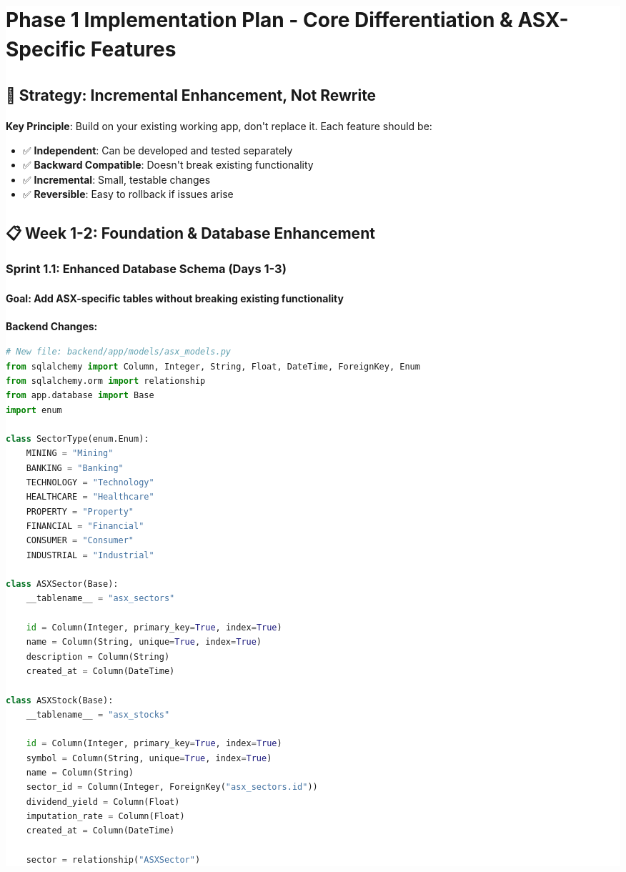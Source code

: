 # Phase 1 Implementation Plan - Core Differentiation & ASX-Specific Features

## 🎯 **Strategy: Incremental Enhancement, Not Rewrite**

**Key Principle**: Build on your existing working app, don't replace it. Each feature should be:
- ✅ **Independent**: Can be developed and tested separately
- ✅ **Backward Compatible**: Doesn't break existing functionality
- ✅ **Incremental**: Small, testable changes
- ✅ **Reversible**: Easy to rollback if issues arise

## 📋 **Week 1-2: Foundation & Database Enhancement**

### **Sprint 1.1: Enhanced Database Schema (Days 1-3)**

#### **Goal**: Add ASX-specific tables without breaking existing functionality

**Backend Changes:**
```python
# New file: backend/app/models/asx_models.py
from sqlalchemy import Column, Integer, String, Float, DateTime, ForeignKey, Enum
from sqlalchemy.orm import relationship
from app.database import Base
import enum

class SectorType(enum.Enum):
    MINING = "Mining"
    BANKING = "Banking"
    TECHNOLOGY = "Technology"
    HEALTHCARE = "Healthcare"
    PROPERTY = "Property"
    FINANCIAL = "Financial"
    CONSUMER = "Consumer"
    INDUSTRIAL = "Industrial"

class ASXSector(Base):
    __tablename__ = "asx_sectors"
    
    id = Column(Integer, primary_key=True, index=True)
    name = Column(String, unique=True, index=True)
    description = Column(String)
    created_at = Column(DateTime)

class ASXStock(Base):
    __tablename__ = "asx_stocks"
    
    id = Column(Integer, primary_key=True, index=True)
    symbol = Column(String, unique=True, index=True)
    name = Column(String)
    sector_id = Column(Integer, ForeignKey("asx_sectors.id"))
    dividend_yield = Column(Float)
    imputation_rate = Column(Float)
    created_at = Column(DateTime)
    
    sector = relationship("ASXSector")
```
